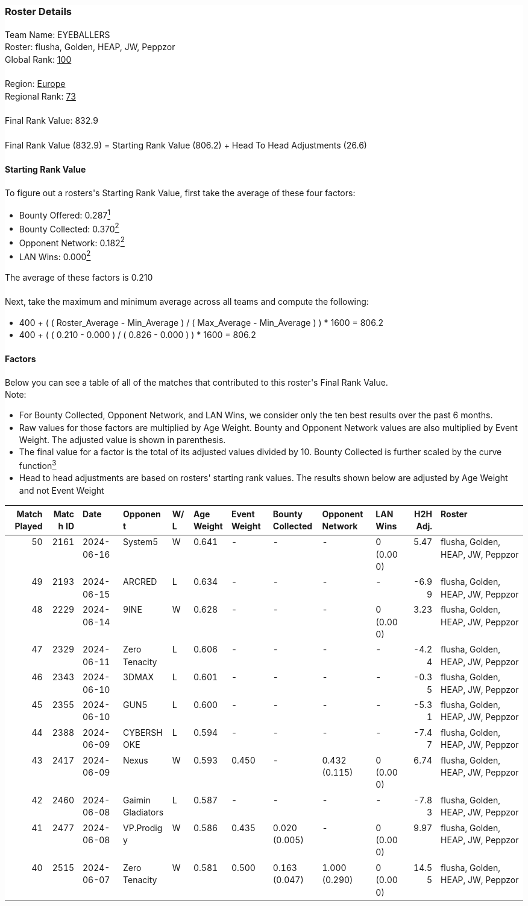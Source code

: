 ### Roster Details<br />
Team Name: EYEBALLERS<br />
Roster: flusha, Golden, HEAP, JW, Peppzor<br />
Global Rank: [100](../../standings_global_2024_09_08.md)<br />
<br />
Region: [Europe]( ../../standings_europe_2024_09_08.md)<br />
Regional Rank: [73]( ../../standings_europe_2024_09_08.md)<br />
<br />
Final Rank Value:  832.9<br />
<br />
Final Rank Value (832.9) = Starting Rank Value (806.2) + Head To Head Adjustments (26.6)<br />

#### Starting Rank Value<br />
To figure out a rosters's Starting Rank Value, first take the average of these four factors:<br />
- Bounty Offered: 0.287[<sup>1</sup>](#table2)
- Bounty Collected: 0.370[<sup>2</sup>](#table1)
- Opponent Network: 0.182[<sup>2</sup>](#table1)
- LAN Wins: 0.000[<sup>2</sup>](#table1)

The average of these factors is 0.210<br />
<br />
Next, take the maximum and minimum average across all teams and compute the following:<br />
- 400 + ( ( Roster_Average - Min_Average ) / ( Max_Average - Min_Average ) ) * 1600 = 806.2
- 400 + ( ( 0.210 - 0.000 ) / ( 0.826 - 0.000 ) ) * 1600 = 806.2


#### Factors<br />
Below you can see a table of all of the matches that contributed to this roster's Final Rank Value.<br />
Note:<br />

- For Bounty Collected, Opponent Network, and LAN Wins, we consider only the ten best results over the past 6 months.
- Raw values for those factors are multiplied by Age Weight. Bounty and Opponent Network values are also multiplied by Event Weight. The adjusted value is shown in parenthesis.
- The final value for a factor is the total of its adjusted values divided by 10. Bounty Collected is further scaled by the curve function[<sup>3</sup>](#curveFunction)
- Head to head adjustments are based on rosters' starting rank values. The results shown below are adjusted by Age Weight and not Event Weight
<span id="table1"></span><br />


| Match Played | Match ID | Date       | Opponent          | W/L | Age Weight | Event Weight | Bounty Collected | Opponent Network | LAN Wins  | H2H Adj. | Roster                            |
| -: | -: | :- | :- | :- | :- | :- | :- | :- | :- | -: | :- |
|           50 |     2161 | 2024-06-16 | System5           | W   | 0.641      | -            | -                | -                | 0 (0.000) |     5.47 | flusha, Golden, HEAP, JW, Peppzor |
|           49 |     2193 | 2024-06-15 | ARCRED            | L   | 0.634      | -            | -                | -                | -         |    -6.99 | flusha, Golden, HEAP, JW, Peppzor |
|           48 |     2229 | 2024-06-14 | 9INE              | W   | 0.628      | -            | -                | -                | 0 (0.000) |     3.23 | flusha, Golden, HEAP, JW, Peppzor |
|           47 |     2329 | 2024-06-11 | Zero Tenacity     | L   | 0.606      | -            | -                | -                | -         |    -4.24 | flusha, Golden, HEAP, JW, Peppzor |
|           46 |     2343 | 2024-06-10 | 3DMAX             | L   | 0.601      | -            | -                | -                | -         |    -0.35 | flusha, Golden, HEAP, JW, Peppzor |
|           45 |     2355 | 2024-06-10 | GUN5              | L   | 0.600      | -            | -                | -                | -         |    -5.31 | flusha, Golden, HEAP, JW, Peppzor |
|           44 |     2388 | 2024-06-09 | CYBERSHOKE        | L   | 0.594      | -            | -                | -                | -         |    -7.47 | flusha, Golden, HEAP, JW, Peppzor |
|           43 |     2417 | 2024-06-09 | Nexus             | W   | 0.593      | 0.450        | -                | 0.432 (0.115)    | 0 (0.000) |     6.74 | flusha, Golden, HEAP, JW, Peppzor |
|           42 |     2460 | 2024-06-08 | Gaimin Gladiators | L   | 0.587      | -            | -                | -                | -         |    -7.83 | flusha, Golden, HEAP, JW, Peppzor |
|           41 |     2477 | 2024-06-08 | VP.Prodigy        | W   | 0.586      | 0.435        | 0.020 (0.005)    | -                | 0 (0.000) |     9.97 | flusha, Golden, HEAP, JW, Peppzor |
|           40 |     2515 | 2024-06-07 | Zero Tenacity     | W   | 0.581      | 0.500        | 0.163 (0.047)    | 1.000 (0.290)    | 0 (0.000) |    14.55 | flusha, Golden, HEAP, JW, Peppzor |